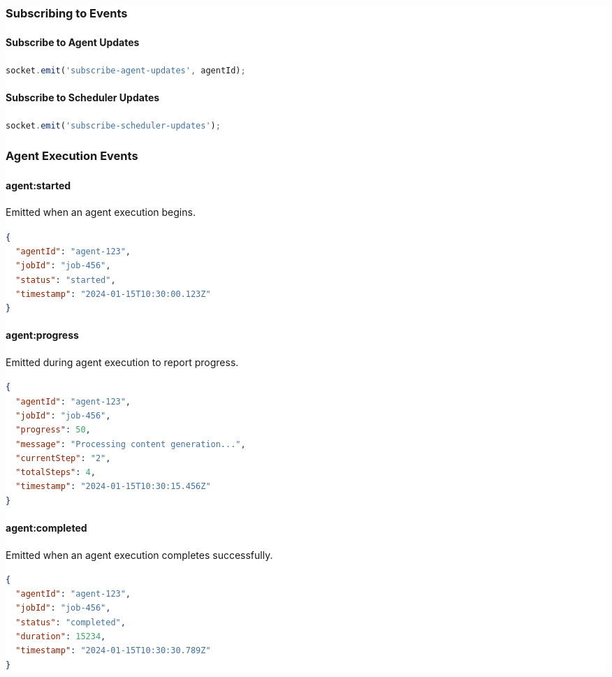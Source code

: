 ### Subscribing to Events

#### Subscribe to Agent Updates
```javascript
socket.emit('subscribe-agent-updates', agentId);
```

#### Subscribe to Scheduler Updates
```javascript
socket.emit('subscribe-scheduler-updates');
```

### Agent Execution Events

#### agent:started
Emitted when an agent execution begins.

```json
{
  "agentId": "agent-123",
  "jobId": "job-456",
  "status": "started",
  "timestamp": "2024-01-15T10:30:00.123Z"
}
```

#### agent:progress
Emitted during agent execution to report progress.

```json
{
  "agentId": "agent-123",
  "jobId": "job-456",
  "progress": 50,
  "message": "Processing content generation...",
  "currentStep": "2",
  "totalSteps": 4,
  "timestamp": "2024-01-15T10:30:15.456Z"
}
```

#### agent:completed
Emitted when an agent execution completes successfully.

```json
{
  "agentId": "agent-123",
  "jobId": "job-456",
  "status": "completed",
  "duration": 15234,
  "timestamp": "2024-01-15T10:30:30.789Z"
}
```
